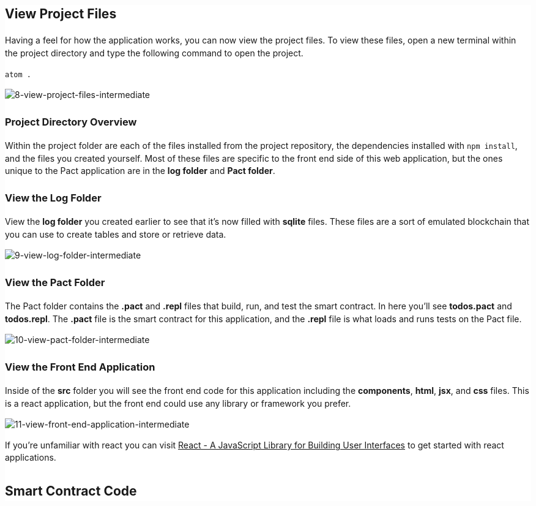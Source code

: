 ## View Project Files

Having a feel for how the application works, you can now view the project files.
To view these files, open a new terminal within the project directory and type
the following command to open the project.

```bash title=" "
atom .
```

![8-view-project-files-intermediate](/assets/docs/8-view-project-files-intermediate.png)

### Project Directory Overview

Within the project folder are each of the files installed from the project
repository, the dependencies installed with `npm install`, and the files you
created yourself. Most of these files are specific to the front end side of this
web application, but the ones unique to the Pact application are in the **log
folder** and **Pact folder**.

### View the Log Folder

View the **log folder** you created earlier to see that it’s now filled with
**sqlite** files. These files are a sort of emulated blockchain that you can use
to create tables and store or retrieve data.

![9-view-log-folder-intermediate](/assets/docs/9-view-log-folder-intermediate.png)

### View the Pact Folder

The Pact folder contains the **.pact** and **.repl** files that build, run, and
test the smart contract. In here you’ll see **todos.pact** and **todos.repl**.
The **.pact** file is the smart contract for this application, and the **.repl**
file is what loads and runs tests on the Pact file.

![10-view-pact-folder-intermediate](/assets/docs/10-view-pact-folder-intermediate.png)

### View the Front End Application

Inside of the **src** folder you will see the front end code for this
application including the **components**, **html**, **jsx**, and **css** files.
This is a react application, but the front end could use any library or
framework you prefer.

![11-view-front-end-application-intermediate](/assets/docs/11-view-front-end-application-intermediate.png)

If you’re unfamiliar with react you can visit
[React - A JavaScript Library for Building User Interfaces](https://reactjs.org/)
to get started with react applications.

## Smart Contract Code
